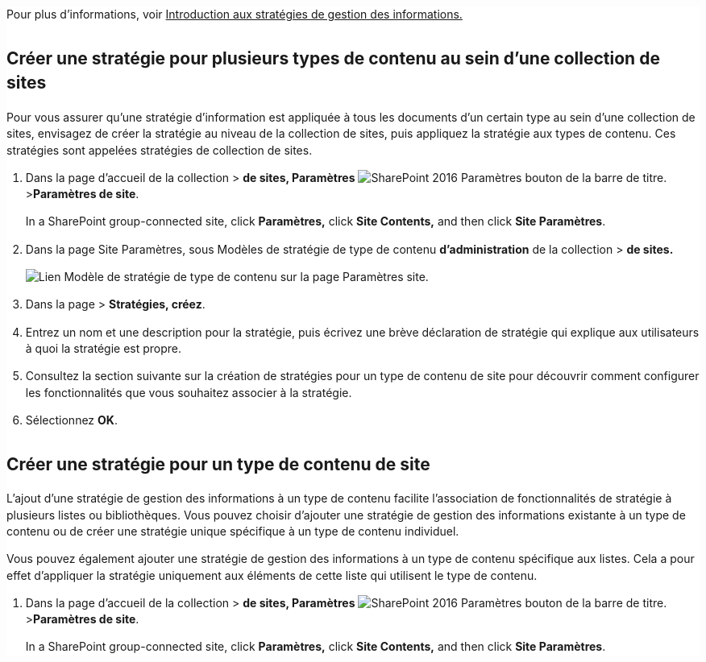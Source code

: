 Pour plus d’informations, voir [Introduction aux stratégies de gestion des informations.](intro-to-info-mgmt-policies.md)

## <a name="create-a-policy-for-multiple-content-types-within-a-site-collection"></a>Créer une stratégie pour plusieurs types de contenu au sein d’une collection de sites
<a name="__toc261001590"> </a>

Pour vous assurer qu’une stratégie d’information est appliquée à tous les documents d’un certain type au sein d’une collection de sites, envisagez de créer la stratégie au niveau de la collection de sites, puis appliquez la stratégie aux types de contenu. Ces stratégies sont appelées stratégies de collection de sites.

1. Dans la page d’accueil de la collection \> **de sites, Paramètres** ![ SharePoint 2016 Paramètres bouton de la barre de titre.](../media/1c22d2d8-39e0-4930-82c6-c3eee44211d3.png) \>**Paramètres de site**.

    In a SharePoint group-connected site, click **Paramètres,** click **Site Contents,** and then click **Site Paramètres**.

2. Dans la page Site Paramètres, sous Modèles de stratégie de type de contenu **d’administration** de la collection \> **de sites.**

   ![Lien Modèle de stratégie de type de contenu sur la page Paramètres site.](../media/26d3466a-23ec-443f-88f0-2aaff38e992b.png)

3. Dans la page \> **Stratégies, créez**.

4. Entrez un nom et une description pour la stratégie, puis écrivez une brève déclaration de stratégie qui explique aux utilisateurs à quoi la stratégie est propre.

5. Consultez la section suivante sur la création de stratégies pour un type de contenu de site pour découvrir comment configurer les fonctionnalités que vous souhaitez associer à la stratégie.

6. Sélectionnez **OK**.

## <a name="create-a-policy-for-a-site-content-type"></a>Créer une stratégie pour un type de contenu de site
<a name="__create_a_policy"> </a>

L’ajout d’une stratégie de gestion des informations à un type de contenu facilite l’association de fonctionnalités de stratégie à plusieurs listes ou bibliothèques. Vous pouvez choisir d’ajouter une stratégie de gestion des informations existante à un type de contenu ou de créer une stratégie unique spécifique à un type de contenu individuel.

 Vous pouvez également ajouter une stratégie de gestion des informations à un type de contenu spécifique aux listes. Cela a pour effet d’appliquer la stratégie uniquement aux éléments de cette liste qui utilisent le type de contenu.

1. Dans la page d’accueil de la collection \> **de sites, Paramètres** ![ SharePoint 2016 Paramètres bouton de la barre de titre.](../media/1c22d2d8-39e0-4930-82c6-c3eee44211d3.png) \>**Paramètres de site**.

    In a SharePoint group-connected site, click **Paramètres,** click **Site Contents,** and then click **Site Paramètres**.
